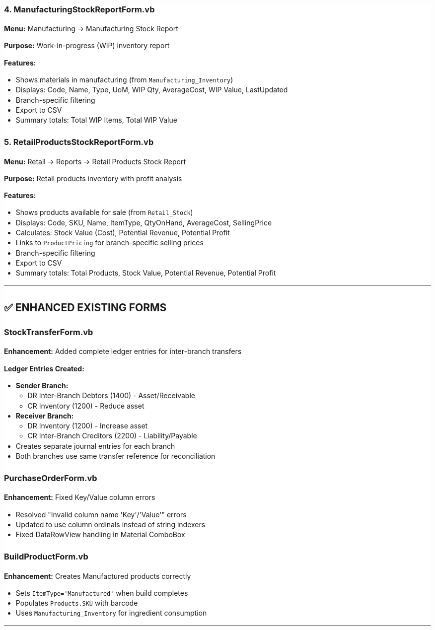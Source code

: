 ### **4. ManufacturingStockReportForm.vb**
**Menu:** Manufacturing → Manufacturing Stock Report

**Purpose:** Work-in-progress (WIP) inventory report

**Features:**
- Shows materials in manufacturing (from `Manufacturing_Inventory`)
- Displays: Code, Name, Type, UoM, WIP Qty, AverageCost, WIP Value, LastUpdated
- Branch-specific filtering
- Export to CSV
- Summary totals: Total WIP Items, Total WIP Value

### **5. RetailProductsStockReportForm.vb**
**Menu:** Retail → Reports → Retail Products Stock Report

**Purpose:** Retail products inventory with profit analysis

**Features:**
- Shows products available for sale (from `Retail_Stock`)
- Displays: Code, SKU, Name, ItemType, QtyOnHand, AverageCost, SellingPrice
- Calculates: Stock Value (Cost), Potential Revenue, Potential Profit
- Links to `ProductPricing` for branch-specific selling prices
- Branch-specific filtering
- Export to CSV
- Summary totals: Total Products, Stock Value, Potential Revenue, Potential Profit

---

## ✅ ENHANCED EXISTING FORMS

### **StockTransferForm.vb**
**Enhancement:** Added complete ledger entries for inter-branch transfers

**Ledger Entries Created:**
- **Sender Branch:**
  - DR Inter-Branch Debtors (1400) - Asset/Receivable
  - CR Inventory (1200) - Reduce asset
- **Receiver Branch:**
  - DR Inventory (1200) - Increase asset
  - CR Inter-Branch Creditors (2200) - Liability/Payable
- Creates separate journal entries for each branch
- Both branches use same transfer reference for reconciliation

### **PurchaseOrderForm.vb**
**Enhancement:** Fixed Key/Value column errors
- Resolved "Invalid column name 'Key'/'Value'" errors
- Updated to use column ordinals instead of string indexers
- Fixed DataRowView handling in Material ComboBox

### **BuildProductForm.vb**
**Enhancement:** Creates Manufactured products correctly
- Sets `ItemType='Manufactured'` when build completes
- Populates `Products.SKU` with barcode
- Uses `Manufacturing_Inventory` for ingredient consumption

---